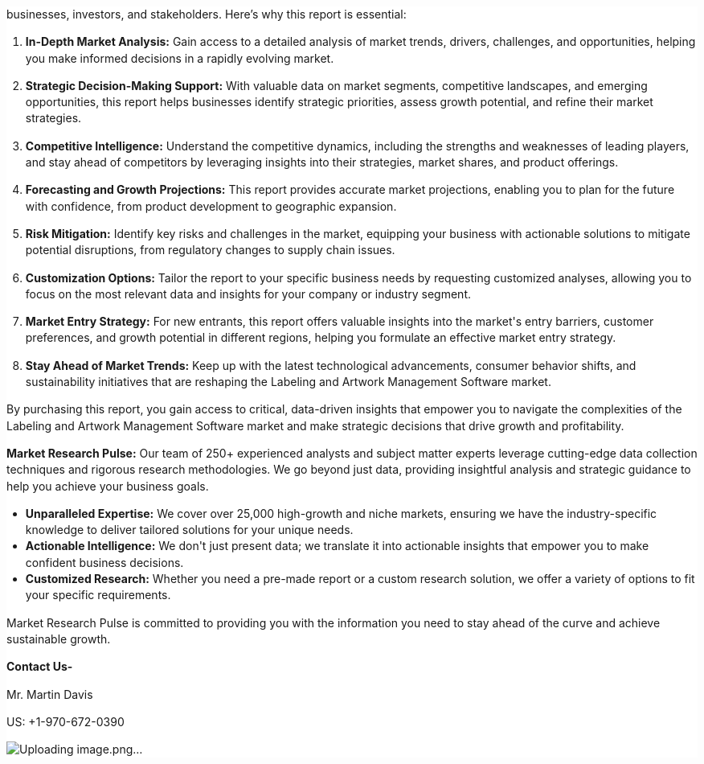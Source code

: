 businesses, investors, and stakeholders. Here&rsquo;s why this report is essential:</p><ol><li><p><strong>In-Depth Market Analysis:</strong> Gain access to a detailed analysis of market trends, drivers, challenges, and opportunities, helping you make informed decisions in a rapidly evolving market.</p></li><li><p><strong>Strategic Decision-Making Support:</strong> With valuable data on market segments, competitive landscapes, and emerging opportunities, this report helps businesses identify strategic priorities, assess growth potential, and refine their market strategies.</p></li><li><p><strong>Competitive Intelligence:</strong> Understand the competitive dynamics, including the strengths and weaknesses of leading players, and stay ahead of competitors by leveraging insights into their strategies, market shares, and product offerings.</p></li><li><p><strong>Forecasting and Growth Projections:</strong> This report provides accurate market projections, enabling you to plan for the future with confidence, from product development to geographic expansion.</p></li><li><p><strong>Risk Mitigation:</strong> Identify key risks and challenges in the market, equipping your business with actionable solutions to mitigate potential disruptions, from regulatory changes to supply chain issues.</p></li><li><p><strong>Customization Options:</strong> Tailor the report to your specific business needs by requesting customized analyses, allowing you to focus on the most relevant data and insights for your company or industry segment.</p></li><li><p><strong>Market Entry Strategy:</strong> For new entrants, this report offers valuable insights into the market's entry barriers, customer preferences, and growth potential in different regions, helping you formulate an effective market entry strategy.</p></li><li><p><strong>Stay Ahead of Market Trends:</strong> Keep up with the latest technological advancements, consumer behavior shifts, and sustainability initiatives that are reshaping the Labeling and Artwork Management Software market.</p></li></ol><p>By purchasing this report, you gain access to critical, data-driven insights that empower you to navigate the complexities of the Labeling and Artwork Management Software market and make strategic decisions that drive growth and profitability.</p><p><strong>Market Research Pulse:</strong>&nbsp;Our team of 250+ experienced analysts and subject matter experts leverage cutting-edge data collection techniques and rigorous research methodologies. We go beyond just data, providing insightful analysis and strategic guidance to help you achieve your business goals.</p><ul><li><strong>Unparalleled Expertise:</strong>&nbsp;We cover over 25,000 high-growth and niche markets, ensuring we have the industry-specific knowledge to deliver tailored solutions for your unique needs.</li><li><strong>Actionable Intelligence:</strong>&nbsp;We don't just present data; we translate it into actionable insights that empower you to make confident business decisions.</li><li><strong>Customized Research:</strong>&nbsp;Whether you need a pre-made report or a custom research solution, we offer a variety of options to fit your specific requirements.</li></ul><p>Market Research Pulse is committed to providing you with the information you need to stay ahead of the curve and achieve sustainable growth.</p><p><strong>Contact Us-</strong></p><p>Mr. Martin Davis</p><p>US: +1-970-672-0390</p>
![Uploading image.png…]()

